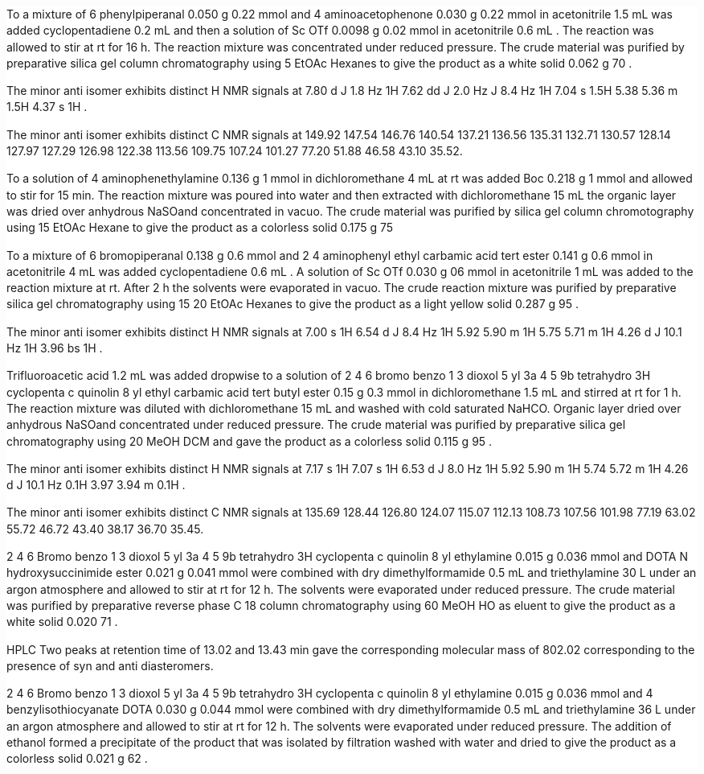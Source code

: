 To a mixture of 6 phenylpiperanal 0.050 g 0.22 mmol and 4 aminoacetophenone 0.030 g 0.22 mmol in acetonitrile 1.5 mL was added cyclopentadiene 0.2 mL and then a solution of Sc OTf 0.0098 g 0.02 mmol in acetonitrile 0.6 mL . The reaction was allowed to stir at rt for 16 h. The reaction mixture was concentrated under reduced pressure. The crude material was purified by preparative silica gel column chromatography using 5 EtOAc Hexanes to give the product as a white solid 0.062 g 70 .

The minor anti isomer exhibits distinct H NMR signals at 7.80 d J 1.8 Hz 1H 7.62 dd J 2.0 Hz J 8.4 Hz 1H 7.04 s 1.5H 5.38 5.36 m 1.5H 4.37 s 1H .

The minor anti isomer exhibits distinct C NMR signals at 149.92 147.54 146.76 140.54 137.21 136.56 135.31 132.71 130.57 128.14 127.97 127.29 126.98 122.38 113.56 109.75 107.24 101.27 77.20 51.88 46.58 43.10 35.52.

To a solution of 4 aminophenethylamine 0.136 g 1 mmol in dichloromethane 4 mL at rt was added Boc 0.218 g 1 mmol and allowed to stir for 15 min. The reaction mixture was poured into water and then extracted with dichloromethane 15 mL the organic layer was dried over anhydrous NaSOand concentrated in vacuo. The crude material was purified by silica gel column chromotography using 15 EtOAc Hexane to give the product as a colorless solid 0.175 g 75 

To a mixture of 6 bromopiperanal 0.138 g 0.6 mmol and 2 4 aminophenyl ethyl carbamic acid tert ester 0.141 g 0.6 mmol in acetonitrile 4 mL was added cyclopentadiene 0.6 mL . A solution of Sc OTf 0.030 g 06 mmol in acetonitrile 1 mL was added to the reaction mixture at rt. After 2 h the solvents were evaporated in vacuo. The crude reaction mixture was purified by preparative silica gel chromatography using 15 20 EtOAc Hexanes to give the product as a light yellow solid 0.287 g 95 .

The minor anti isomer exhibits distinct H NMR signals at 7.00 s 1H 6.54 d J 8.4 Hz 1H 5.92 5.90 m 1H 5.75 5.71 m 1H 4.26 d J 10.1 Hz 1H 3.96 bs 1H .

Trifluoroacetic acid 1.2 mL was added dropwise to a solution of 2 4 6 bromo benzo 1 3 dioxol 5 yl 3a 4 5 9b tetrahydro 3H cyclopenta c quinolin 8 yl ethyl carbamic acid tert butyl ester 0.15 g 0.3 mmol in dichloromethane 1.5 mL and stirred at rt for 1 h. The reaction mixture was diluted with dichloromethane 15 mL and washed with cold saturated NaHCO. Organic layer dried over anhydrous NaSOand concentrated under reduced pressure. The crude material was purified by preparative silica gel chromatography using 20 MeOH DCM and gave the product as a colorless solid 0.115 g 95 .

The minor anti isomer exhibits distinct H NMR signals at 7.17 s 1H 7.07 s 1H 6.53 d J 8.0 Hz 1H 5.92 5.90 m 1H 5.74 5.72 m 1H 4.26 d J 10.1 Hz 0.1H 3.97 3.94 m 0.1H .

The minor anti isomer exhibits distinct C NMR signals at 135.69 128.44 126.80 124.07 115.07 112.13 108.73 107.56 101.98 77.19 63.02 55.72 46.72 43.40 38.17 36.70 35.45.

2 4 6 Bromo benzo 1 3 dioxol 5 yl 3a 4 5 9b tetrahydro 3H cyclopenta c quinolin 8 yl ethylamine 0.015 g 0.036 mmol and DOTA N hydroxysuccinimide ester 0.021 g 0.041 mmol were combined with dry dimethylformamide 0.5 mL and triethylamine 30 L under an argon atmosphere and allowed to stir at rt for 12 h. The solvents were evaporated under reduced pressure. The crude material was purified by preparative reverse phase C 18 column chromatography using 60 MeOH HO as eluent to give the product as a white solid 0.020 71 .

HPLC Two peaks at retention time of 13.02 and 13.43 min gave the corresponding molecular mass of 802.02 corresponding to the presence of syn and anti diasteromers.

2 4 6 Bromo benzo 1 3 dioxol 5 yl 3a 4 5 9b tetrahydro 3H cyclopenta c quinolin 8 yl ethylamine 0.015 g 0.036 mmol and 4 benzylisothiocyanate DOTA 0.030 g 0.044 mmol were combined with dry dimethylformamide 0.5 mL and triethylamine 36 L under an argon atmosphere and allowed to stir at rt for 12 h. The solvents were evaporated under reduced pressure. The addition of ethanol formed a precipitate of the product that was isolated by filtration washed with water and dried to give the product as a colorless solid 0.021 g 62 .

